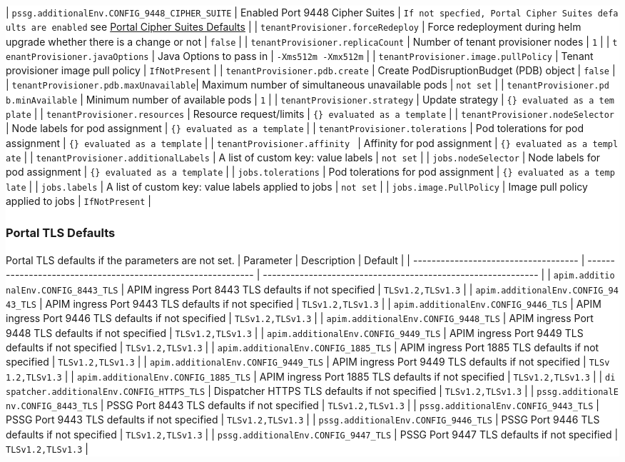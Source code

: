 | `pssg.additionalEnv.CONFIG_9448_CIPHER_SUITE` | Enabled Port 9448 Cipher Suites                     | `If not specfied, Portal Cipher Suites defaults are enabled` see [Portal Cipher Suites Defaults](#portal-cipher-suites-defaults)                                                   |
| `tenantProvisioner.forceRedeploy`    | Force redeployment during helm upgrade whether there is a change or not | `false`                                                      |
| `tenantProvisioner.replicaCount`     | Number of tenant provisioner nodes                           | `1`                                                          |
| `tenantProvisioner.javaOptions`      | Java Options to pass in                                      | `-Xms512m -Xmx512m`                                          |
| `tenantProvisioner.image.pullPolicy` | Tenant provisioner image pull policy                         | `IfNotPresent`                                               |
| `tenantProvisioner.pdb.create`       | Create PodDisruptionBudget (PDB) object                      | `false`                                                      |
| `tenantProvisioner.pdb.maxUnavailable`| Maximum number of simultaneous unavailable pods              | `not set`                                                   |
| `tenantProvisioner.pdb.minAvailable`  | Minimum number of available pods                             | `1`                                                         |
| `tenantProvisioner.strategy`         | Update strategy                                              | `{} evaluated as a template`                                 |
| `tenantProvisioner.resources`        | Resource request/limits                                      | `{} evaluated as a template`                                 |
| `tenantProvisioner.nodeSelector `    | Node labels for pod assignment                               | `{} evaluated as a template`                                 |
| `tenantProvisioner.tolerations`      | Pod tolerations for pod assignment                           | `{} evaluated as a template`                                 |
| `tenantProvisioner.affinity `        | Affinity for pod assignment                                  | `{} evaluated as a template`                                 |
| `tenantProvisioner.additionalLabels` | A list of custom key: value labels                           | `not set`                                                    |
| `jobs.nodeSelector`                  | Node labels for pod assignment                               | `{} evaluated as a template`                                 |
| `jobs.tolerations`                   | Pod tolerations for pod assignment                           | `{} evaluated as a template`                                 |
| `jobs.labels`                        | A list of custom key: value labels applied to jobs           | `not set`                                 |
| `jobs.image.PullPolicy`              | Image pull policy applied to jobs                            | `IfNotPresent`                                 |

### Portal TLS Defaults
Portal TLS defaults if the parameters are not set.
| Parameter                            | Description                                                  | Default                                                      |
| ------------------------------------ | ------------------------------------------------------------ | ------------------------------------------------------------ |
| `apim.additionalEnv.CONFIG_8443_TLS` | APIM ingress Port 8443 TLS defaults if not specified                          | `TLSv1.2,TLSv1.3`                                                     |
| `apim.additionalEnv.CONFIG_9443_TLS` | APIM ingress Port 9443 TLS defaults if not specified                          | `TLSv1.2,TLSv1.3`                                                    |
| `apim.additionalEnv.CONFIG_9446_TLS` | APIM ingress Port 9446 TLS defaults if not specified                          | `TLSv1.2,TLSv1.3`                                                    |
| `apim.additionalEnv.CONFIG_9448_TLS` | APIM ingress Port 9448 TLS defaults if not specified                          | `TLSv1.2,TLSv1.3`                                                    |
| `apim.additionalEnv.CONFIG_9449_TLS` | APIM ingress Port 9449 TLS defaults if not specified                          | `TLSv1.2,TLSv1.3`                                                    |
| `apim.additionalEnv.CONFIG_1885_TLS` | APIM ingress Port 1885 TLS defaults if not specified                           | `TLSv1.2,TLSv1.3`                                                    |
| `apim.additionalEnv.CONFIG_9449_TLS` | APIM ingress Port 9449 TLS defaults if not specified                          | `TLSv1.2,TLSv1.3`                                                    |
| `apim.additionalEnv.CONFIG_1885_TLS` | APIM ingress Port 1885 TLS defaults if not specified                           | `TLSv1.2,TLSv1.3`                                                    |
| `dispatcher.additionalEnv.CONFIG_HTTPS_TLS` | Dispatcher HTTPS TLS defaults if not specified                            | `TLSv1.2,TLSv1.3`                                                    |
| `pssg.additionalEnv.CONFIG_8443_TLS` | PSSG Port 8443 TLS defaults if not specified                          | `TLSv1.2,TLSv1.3`                                                     |
| `pssg.additionalEnv.CONFIG_9443_TLS` | PSSG Port 9443 TLS defaults if not specified                          | `TLSv1.2,TLSv1.3`                                                    |
| `pssg.additionalEnv.CONFIG_9446_TLS` | PSSG Port 9446 TLS defaults if not specified                          | `TLSv1.2,TLSv1.3`                                                    |
| `pssg.additionalEnv.CONFIG_9447_TLS` | PSSG Port 9447 TLS defaults if not specified                          | `TLSv1.2,TLSv1.3`                                                    |